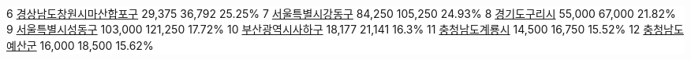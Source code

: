   <tr class="item">
    <td>6</td>
    <td><a href="/apt/경상남도창원시마산합포구">경상남도창원시마산합포구</a></td>
    <td>29,375</td>
    <td>36,792</td>
    <td>25.25%</td>
  </tr>

  <tr class="item">
    <td>7</td>
    <td><a href="/apt/서울특별시강동구">서울특별시강동구</a></td>
    <td>84,250</td>
    <td>105,250</td>
    <td>24.93%</td>
  </tr>

  <tr class="item">
    <td>8</td>
    <td><a href="/apt/경기도구리시">경기도구리시</a></td>
    <td>55,000</td>
    <td>67,000</td>
    <td>21.82%</td>
  </tr>

  <tr class="item">
    <td>9</td>
    <td><a href="/apt/서울특별시성동구">서울특별시성동구</a></td>
    <td>103,000</td>
    <td>121,250</td>
    <td>17.72%</td>
  </tr>

  <tr class="item">
    <td>10</td>
    <td><a href="/apt/부산광역시사하구">부산광역시사하구</a></td>
    <td>18,177</td>
    <td>21,141</td>
    <td>16.3%</td>
  </tr>

  <tr class="item">
    <td>11</td>
    <td><a href="/apt/충청남도계룡시">충청남도계룡시</a></td>
    <td>14,500</td>
    <td>16,750</td>
    <td>15.52%</td>
  </tr>

  <tr class="item">
    <td>12</td>
    <td><a href="/apt/충청남도예산군">충청남도예산군</a></td>
    <td>16,000</td>
    <td>18,500</td>
    <td>15.62%</td>
  </tr>
